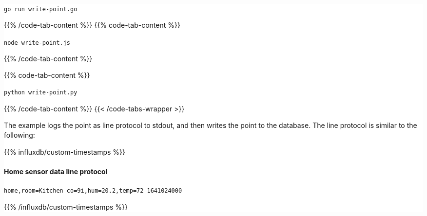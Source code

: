 
```sh
go run write-point.go
```


{{% /code-tab-content %}}
{{% code-tab-content %}}


  ```sh
  node write-point.js
  ```

{{% /code-tab-content %}}

{{% code-tab-content %}}


  ```sh
  python write-point.py
  ```

{{% /code-tab-content %}}
{{< /code-tabs-wrapper >}}

The example logs the point as line protocol to stdout, and then writes the point to the database.
The line protocol is similar to the following:

{{% influxdb/custom-timestamps %}}

#### Home sensor data line protocol

```sh
home,room=Kitchen co=9i,hum=20.2,temp=72 1641024000
```

{{% /influxdb/custom-timestamps %}}
